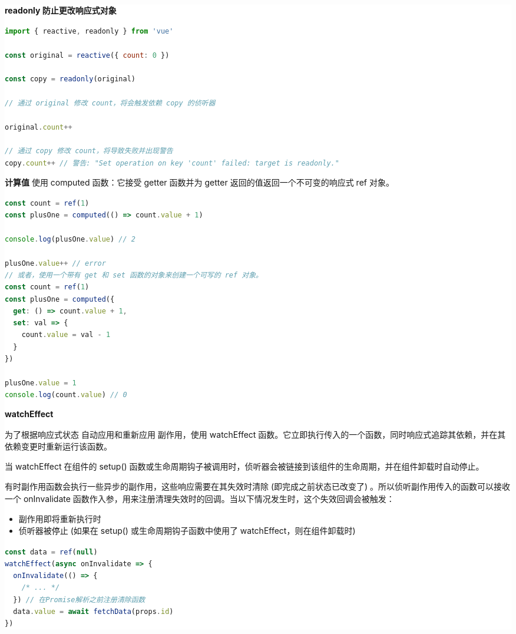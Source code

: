 **readonly 防止更改响应式对象**

```js
import { reactive, readonly } from 'vue'

const original = reactive({ count: 0 })

const copy = readonly(original)

// 通过 original 修改 count，将会触发依赖 copy 的侦听器

original.count++

// 通过 copy 修改 count，将导致失败并出现警告
copy.count++ // 警告: "Set operation on key 'count' failed: target is readonly."
```

**计算值**
使用 computed 函数：它接受 getter 函数并为 getter 返回的值返回一个不可变的响应式 ref 对象。

```js
const count = ref(1)
const plusOne = computed(() => count.value + 1)

console.log(plusOne.value) // 2

plusOne.value++ // error
// 或者，使用一个带有 get 和 set 函数的对象来创建一个可写的 ref 对象。
const count = ref(1)
const plusOne = computed({
  get: () => count.value + 1,
  set: val => {
    count.value = val - 1
  }
})

plusOne.value = 1
console.log(count.value) // 0
```

**watchEffect**

为了根据响应式状态 自动应用和重新应用 副作用，使用 watchEffect 函数。它立即执行传入的一个函数，同时响应式追踪其依赖，并在其依赖变更时重新运行该函数。

当 watchEffect 在组件的 setup() 函数或生命周期钩子被调用时，侦听器会被链接到该组件的生命周期，并在组件卸载时自动停止。


有时副作用函数会执行一些异步的副作用，这些响应需要在其失效时清除 (即完成之前状态已改变了) 。所以侦听副作用传入的函数可以接收一个 onInvalidate 函数作入参，用来注册清理失效时的回调。当以下情况发生时，这个失效回调会被触发：

* 副作用即将重新执行时
* 侦听器被停止 (如果在 setup() 或生命周期钩子函数中使用了 watchEffect，则在组件卸载时)

```js
const data = ref(null)
watchEffect(async onInvalidate => {
  onInvalidate(() => {
    /* ... */
  }) // 在Promise解析之前注册清除函数
  data.value = await fetchData(props.id)
})
```
